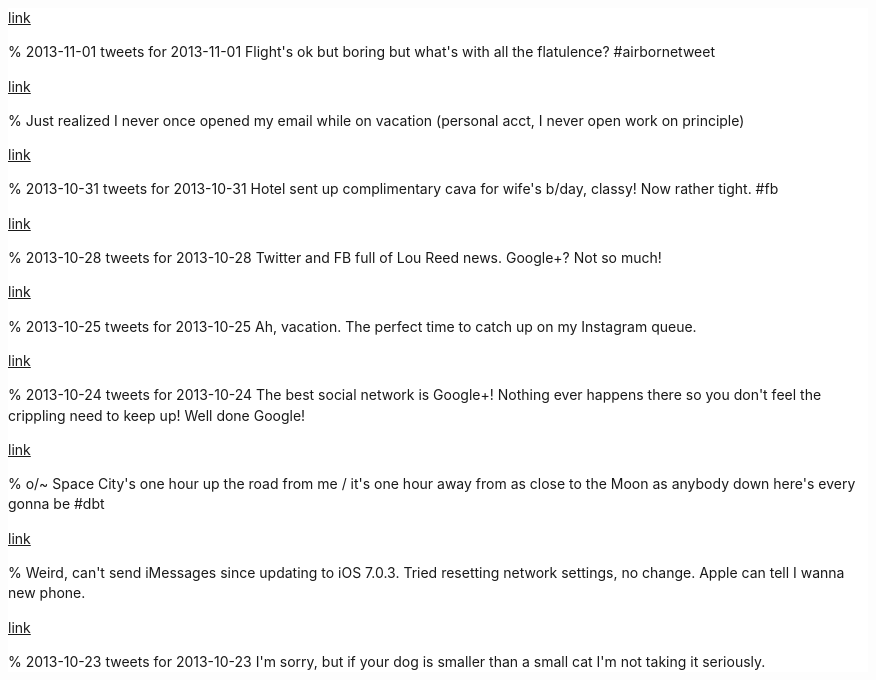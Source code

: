<p class="twitter-permalink"><a href="https://twitter.com/gerikson/status/396717107360333824">link</a><p>
%
2013-11-01 tweets for 2013-11-01
Flight's ok but boring but what's with all the flatulence? #airbornetweet

<p class="twitter-permalink"><a href="https://twitter.com/gerikson/status/396359553157435392">link</a><p>
%
Just realized I never once opened my email while on vacation (personal acct, I never open work on principle)

<p class="twitter-permalink"><a href="https://twitter.com/gerikson/status/396422976679460865">link</a><p>
%
2013-10-31 tweets for 2013-10-31
Hotel sent up complimentary cava for wife's b/day, classy! Now rather tight. #fb

<p class="twitter-permalink"><a href="https://twitter.com/gerikson/status/396041571344580608">link</a><p>
%
2013-10-28 tweets for 2013-10-28
Twitter and FB full of Lou Reed news. Google+? Not so much!

<p class="twitter-permalink"><a href="https://twitter.com/gerikson/status/394757780537901056">link</a><p>
%
2013-10-25 tweets for 2013-10-25
Ah, vacation. The perfect time to catch up on my Instagram queue.

<p class="twitter-permalink"><a href="https://twitter.com/gerikson/status/393698402720309248">link</a><p>
%
2013-10-24 tweets for 2013-10-24
The best social network is Google+! Nothing ever happens there so you don't feel the crippling need to keep up! Well done Google!

<p class="twitter-permalink"><a href="https://twitter.com/gerikson/status/393283789251956736">link</a><p>
%
o/~ Space City's one hour up the road from me / it's one hour away from as close to the Moon as anybody down here's every gonna be #dbt

<p class="twitter-permalink"><a href="https://twitter.com/gerikson/status/393288848127836160">link</a><p>
%
Weird, can't send iMessages since updating to iOS 7.0.3. Tried resetting network settings, no change. Apple can tell I wanna new phone.

<p class="twitter-permalink"><a href="https://twitter.com/gerikson/status/393383592807915520">link</a><p>
%
2013-10-23 tweets for 2013-10-23
I'm sorry, but if your dog is smaller than a small cat I'm not taking it seriously.
